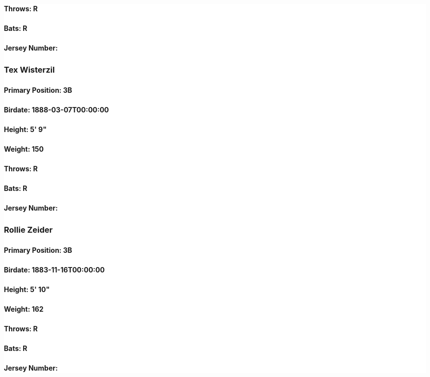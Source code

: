 #### Throws: R
#### Bats: R
#### Jersey Number: 
### Tex Wisterzil
#### Primary Position: 3B
#### Birdate: 1888-03-07T00:00:00
#### Height: 5' 9"
#### Weight: 150
#### Throws: R
#### Bats: R
#### Jersey Number: 
### Rollie Zeider
#### Primary Position: 3B
#### Birdate: 1883-11-16T00:00:00
#### Height: 5' 10"
#### Weight: 162
#### Throws: R
#### Bats: R
#### Jersey Number: 